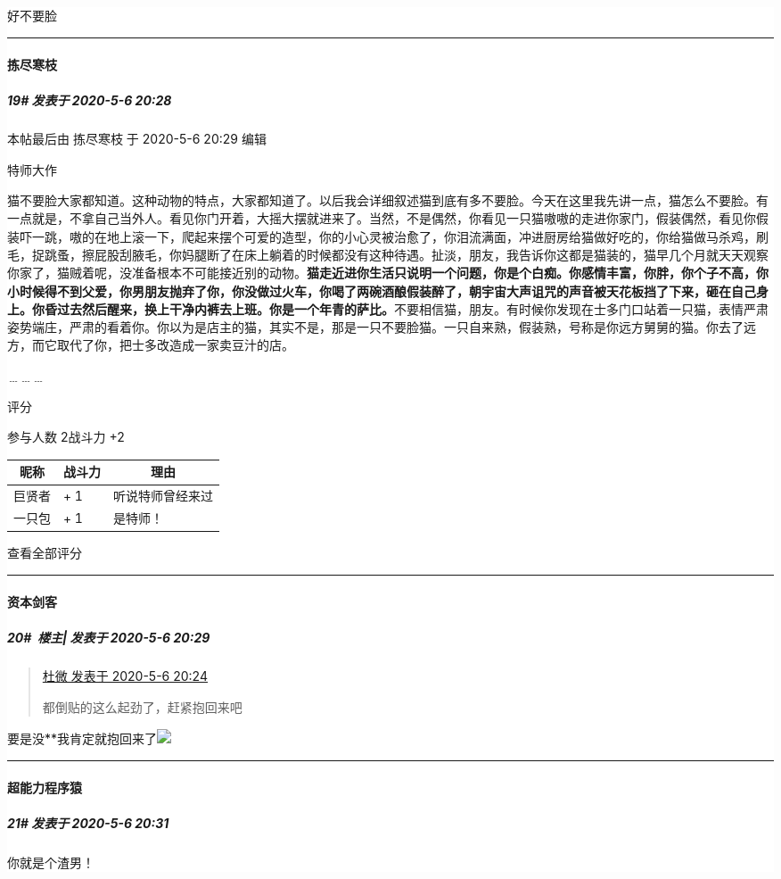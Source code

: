 好不要脸


-----

####  拣尽寒枝  
##### 19#       发表于 2020-5-6 20:28


 本帖最后由 拣尽寒枝 于 2020-5-6 20:29 编辑 

特师大作


猫不要脸大家都知道。这种动物的特点，大家都知道了。以后我会详细叙述猫到底有多不要脸。今天在这里我先讲一点，猫怎么不要脸。有一点就是，不拿自己当外人。看见你门开着，大摇大摆就进来了。当然，不是偶然，你看见一只猫嗷嗷的走进你家门，假装偶然，看见你假装吓一跳，嗷的在地上滚一下，爬起来摆个可爱的造型，你的小心灵被治愈了，你泪流满面，冲进厨房给猫做好吃的，你给猫做马杀鸡，刷毛，捉跳蚤，擦屁股刮腋毛，你妈腿断了在床上躺着的时候都没有这种待遇。扯淡，朋友，我告诉你这都是猫装的，猫早几个月就天天观察你家了，猫贼着呢，没准备根本不可能接近别的动物。<strong>猫走近进你生活只说明一个问题，你是个白痴。你感情丰富，你胖，你个子不高，你小时候得不到父爱，你男朋友抛弃了你，你没做过火车，你喝了两碗酒酿假装醉了，朝宇宙大声诅咒的声音被天花板挡了下来，砸在自己身上。你昏过去然后醒来，换上干净内裤去上班。你是一个年青的萨比。</strong>不要相信猫，朋友。有时候你发现在士多门口站着一只猫，表情严肃姿势端庄，严肃的看着你。你以为是店主的猫，其实不是，那是一只不要脸猫。一只自来熟，假装熟，号称是你远方舅舅的猫。你去了远方，而它取代了你，把士多改造成一家卖豆汁的店。


﹍﹍﹍

评分


 参与人数 2战斗力 +2

|昵称|战斗力|理由|
|----|---|---|
| 巨贤者| + 1|听说特师曾经来过|
| 一只包| + 1|是特师！|


查看全部评分


-----

####  资本剑客  
##### 20#         楼主| 发表于 2020-5-6 20:29


<blockquote><a href="httphttps://bbs.saraba1st.com/2b/forum.php?mod=redirect&amp;goto=findpost&amp;pid=47324448&amp;ptid=1933093" target="_blank">杜微 发表于 2020-5-6 20:24</a>

都倒贴的这么起劲了，赶紧抱回来吧</blockquote>
要是没**我肯定就抱回来了<img src="https://static.saraba1st.com/image/smiley/face2017/016.png" referrerpolicy="no-referrer">


-----

####  超能力程序猿  
##### 21#       发表于 2020-5-6 20:31


你就是个渣男！
